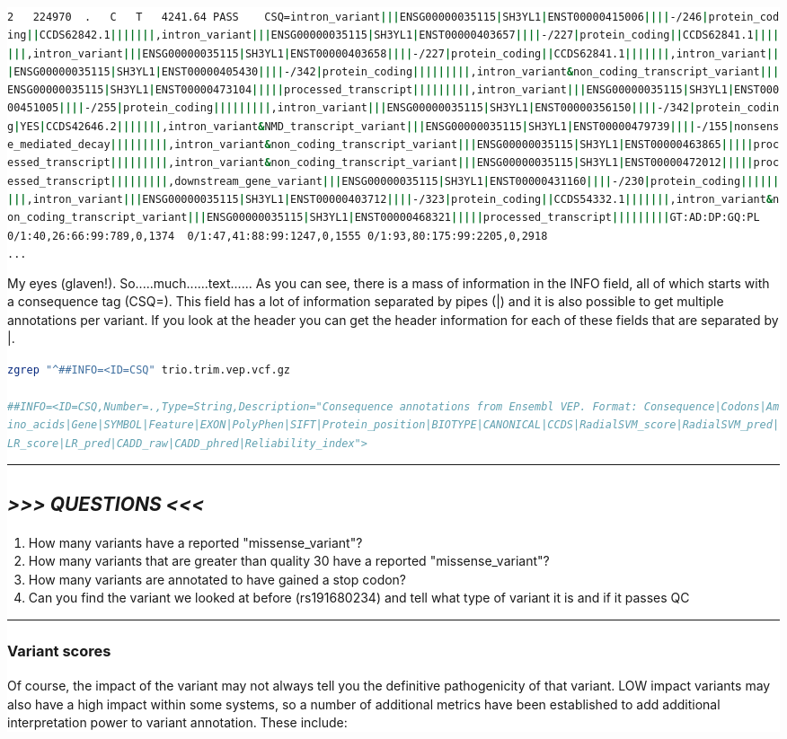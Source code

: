```bash
2	224970	.	C	T	4241.64	PASS	CSQ=intron_variant|||ENSG00000035115|SH3YL1|ENST00000415006||||-/246|protein_coding||CCDS62842.1|||||||,intron_variant|||ENSG00000035115|SH3YL1|ENST00000403657||||-/227|protein_coding||CCDS62841.1|||||||,intron_variant|||ENSG00000035115|SH3YL1|ENST00000403658||||-/227|protein_coding||CCDS62841.1|||||||,intron_variant|||ENSG00000035115|SH3YL1|ENST00000405430||||-/342|protein_coding|||||||||,intron_variant&non_coding_transcript_variant|||ENSG00000035115|SH3YL1|ENST00000473104|||||processed_transcript|||||||||,intron_variant|||ENSG00000035115|SH3YL1|ENST00000451005||||-/255|protein_coding|||||||||,intron_variant|||ENSG00000035115|SH3YL1|ENST00000356150||||-/342|protein_coding|YES|CCDS42646.2|||||||,intron_variant&NMD_transcript_variant|||ENSG00000035115|SH3YL1|ENST00000479739||||-/155|nonsense_mediated_decay|||||||||,intron_variant&non_coding_transcript_variant|||ENSG00000035115|SH3YL1|ENST00000463865|||||processed_transcript|||||||||,intron_variant&non_coding_transcript_variant|||ENSG00000035115|SH3YL1|ENST00000472012|||||processed_transcript|||||||||,downstream_gene_variant|||ENSG00000035115|SH3YL1|ENST00000431160||||-/230|protein_coding|||||||||,intron_variant|||ENSG00000035115|SH3YL1|ENST00000403712||||-/323|protein_coding||CCDS54332.1|||||||,intron_variant&non_coding_transcript_variant|||ENSG00000035115|SH3YL1|ENST00000468321|||||processed_transcript|||||||||GT:AD:DP:GQ:PL	0/1:40,26:66:99:789,0,1374	0/1:47,41:88:99:1247,0,1555	0/1:93,80:175:99:2205,0,2918
...
```

My eyes (glaven!).
So.....much......text......
As you can see, there is a mass of information in the INFO field, all of which starts with a consequence tag (CSQ=).
This field has a lot of information separated by pipes (|) and it is also possible to get multiple annotations per variant.
If you look at the header you can get the header information for each of these fields that are separated by |.

```bash
zgrep "^##INFO=<ID=CSQ" trio.trim.vep.vcf.gz

##INFO=<ID=CSQ,Number=.,Type=String,Description="Consequence annotations from Ensembl VEP. Format: Consequence|Codons|Amino_acids|Gene|SYMBOL|Feature|EXON|PolyPhen|SIFT|Protein_position|BIOTYPE|CANONICAL|CCDS|RadialSVM_score|RadialSVM_pred|LR_score|LR_pred|CADD_raw|CADD_phred|Reliability_index">
```

---
___>>> QUESTIONS <<<___
---

1. How many variants have a reported "missense_variant"?
2. How many variants that are greater than quality 30 have a reported "missense_variant"?
3. How many variants are annotated to have gained a stop codon?
4. Can you find the variant we looked at before (rs191680234) and tell what type of variant it is and if it passes QC

---

### Variant scores

Of course, the impact of the variant may not always tell you the definitive pathogenicity of that variant.
LOW impact variants may also have a high impact within some systems, so a number of additional metrics have been established to add additional interpretation power to variant annotation.
These include:
